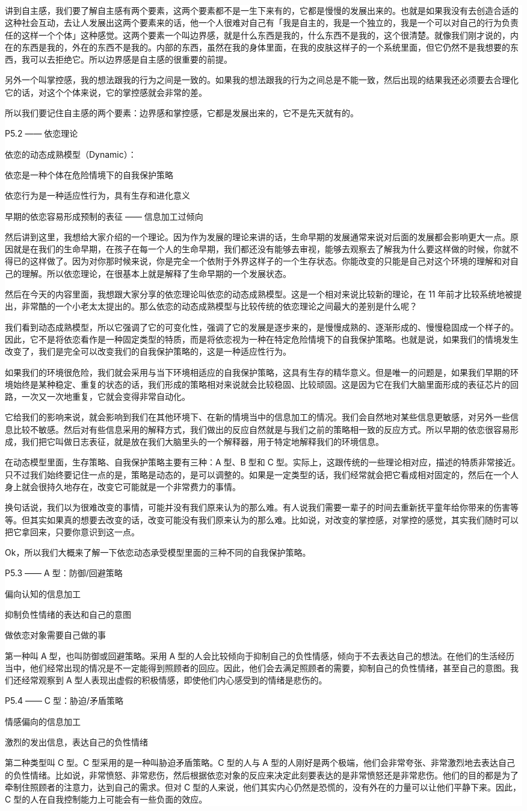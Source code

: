 讲到自主感，我们要了解自主感有两个要素，这两个要素都不是一生下来有的，它都是慢慢的发展出来的。也就是如果我没有去创造合适的这种社会互动，去让人发展出这两个要素来的话，他一个人很难对自己有「我是自主的，我是一个独立的，我是一个可以对自己的行为负责任的这样一个个体」这种感觉。这两个要素一个叫边界感，就是什么东西是我的，什么东西不是我的，这个很清楚。就像我们刚才说的，内在的东西是我的，外在的东西不是我的。内部的东西，虽然在我的身体里面，在我的皮肤这样子的一个系统里面，但它仍然不是我想要的东西，我可以去拒绝它。所以边界感是自主感的很重要的前提。

另外一个叫掌控感，我的想法跟我的行为之间是一致的。如果我的想法跟我的行为之间总是不能一致，然后出现的结果我还必须要去合理化它的话，对这个个体来说，它的掌控感就会非常的差。

所以我们要记住自主感的两个要素：边界感和掌控感，它都是发展出来的，它不是先天就有的。

P5.2 —— 依恋理论

依恋的动态成熟模型（Dynamic）：

依恋是一种个体在危险情境下的自我保护策略

依恋行为是一种适应性行为，具有生存和进化意义

早期的依恋容易形成预制的表征 —— 信息加工过倾向

然后讲到这里，我想给大家介绍的一个理论。因为作为发展的理论来讲的话，生命早期的发展通常来说对后面的发展都会影响更大一点。原因就是在我们的生命早期，在孩子在每一个人的生命早期，我们都还没有能够去审视，能够去观察去了解我为什么要这样做的时候，你就不得已的这样做了。因为对你那时候来说，你是完全一个依附于外界这样子的一个生存状态。你能改变的只能是自己对这个环境的理解和对自己的理解。所以依恋理论，在很基本上就是解释了生命早期的一个发展状态。

然后在今天的内容里面，我想跟大家分享的依恋理论叫依恋的动态成熟模型。这是一个相对来说比较新的理论，在 11 年前才比较系统地被提出，非常酷的一个小老太太提出的。那么依恋的动态成熟模型与比较传统的依恋理论之间最大的差别是什么呢？

我们看到动态成熟模型，所以它强调了它的可变化性，强调了它的发展是逐步来的，是慢慢成熟的、逐渐形成的、慢慢稳固成一个样子的。因此，它不是将依恋看作是一种固定类型的特质，而是将依恋视为一种在特定危险情境下的自我保护策略。也就是说，如果我们的情境发生改变了，我们是完全可以改变我们的自我保护策略的，这是一种适应性行为。

如果我们的环境很危险，我们就会采用与当下环境相适应的自我保护策略，这具有生存的精华意义。但是唯一的问题是，如果我们早期的环境始终是某种稳定、重复的状态的话，我们形成的策略相对来说就会比较稳固、比较顽固。这是因为它在我们大脑里面形成的表征芯片的回路，一次又一次地重复，它就会变得非常自动化。

它给我们的影响来说，就会影响到我们在其他环境下、在新的情境当中的信息加工的情况。我们会自然地对某些信息更敏感，对另外一些信息比较不敏感。然后对有些信息采用的解释方式，我们做出的反应自然就是与我们之前的策略相一致的反应方式。所以早期的依恋很容易形成，我们把它叫做日志表征，就是放在我们大脑里头的一个解释器，用于特定地解释我们的环境信息。

在动态模型里面，生存策略、自我保护策略主要有三种：A 型、B 型和 C 型。实际上，这跟传统的一些理论相对应，描述的特质非常接近。只不过我们始终要记住一点的是，策略是动态的，是可以调整的。如果是一定类型的话，我们经常就会把它看成相对固定的，然后在一个人身上就会很持久地存在，改变它可能就是一个非常费力的事情。

换句话说，我们以为很难改变的事情，可能并没有我们原来认为的那么难。有人说我们需要一辈子的时间去重新抚平童年给你带来的伤害等等。但其实如果真的想要去改变的话，改变可能没有我们原来认为的那么难。比如说，对改变的掌控感，对掌控的感觉，其实我们随时可以把它拿回来，只要你意识到这一点。

Ok，所以我们大概来了解一下依恋动态承受模型里面的三种不同的自我保护策略。

P5.3 —— A 型：防御/回避策略

偏向认知的信息加工

抑制负性情绪的表达和自己的意图

做依恋对象需要自己做的事

第一种叫 A 型，也叫防御或回避策略。采用 A 型的人会比较倾向于抑制自己的负性情感，倾向于不去表达自己的想法。在他们的生活经历当中，他们经常出现的情况是不一定能得到照顾者的回应。因此，他们会去满足照顾者的需要，抑制自己的负性情绪，甚至自己的意图。我们还经常观察到 A 型人表现出虚假的积极情感，即使他们内心感受到的情绪是悲伤的。

P5.4 —— C 型：胁迫/矛盾策略

情感偏向的信息加工

激烈的发出信息，表达自己的负性情绪

第二种类型叫 C 型。C 型采用的是一种叫胁迫矛盾策略。C 型的人与 A 型的人刚好是两个极端，他们会非常夸张、非常激烈地去表达自己的负性情绪。比如说，非常愤怒、非常悲伤，然后根据依恋对象的反应来决定此刻要表达的是非常愤怒还是非常悲伤。他们的目的都是为了牵制住照顾者的注意力，达到自己的需求。但对 C 型的人来说，他们其实内心仍然是恐慌的，没有外在的力量可以让他们平静下来。因此，C 型的人在自我控制能力上可能会有一些负面的效应。
